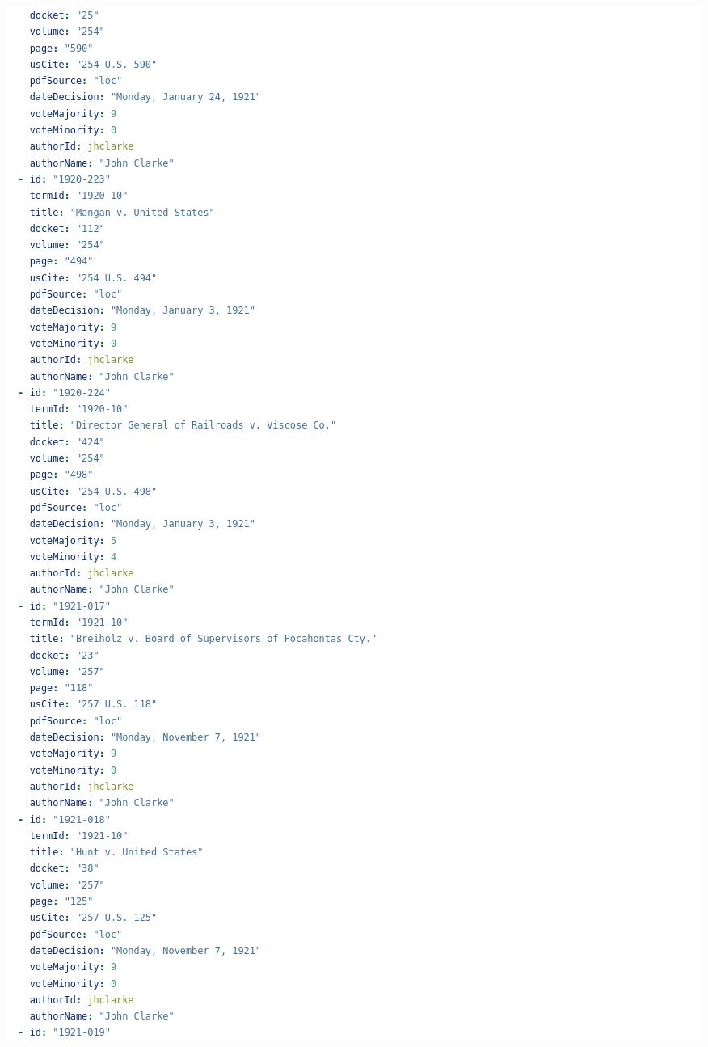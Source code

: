 ```yaml
    docket: "25"
    volume: "254"
    page: "590"
    usCite: "254 U.S. 590"
    pdfSource: "loc"
    dateDecision: "Monday, January 24, 1921"
    voteMajority: 9
    voteMinority: 0
    authorId: jhclarke
    authorName: "John Clarke"
  - id: "1920-223"
    termId: "1920-10"
    title: "Mangan v. United States"
    docket: "112"
    volume: "254"
    page: "494"
    usCite: "254 U.S. 494"
    pdfSource: "loc"
    dateDecision: "Monday, January 3, 1921"
    voteMajority: 9
    voteMinority: 0
    authorId: jhclarke
    authorName: "John Clarke"
  - id: "1920-224"
    termId: "1920-10"
    title: "Director General of Railroads v. Viscose Co."
    docket: "424"
    volume: "254"
    page: "498"
    usCite: "254 U.S. 498"
    pdfSource: "loc"
    dateDecision: "Monday, January 3, 1921"
    voteMajority: 5
    voteMinority: 4
    authorId: jhclarke
    authorName: "John Clarke"
  - id: "1921-017"
    termId: "1921-10"
    title: "Breiholz v. Board of Supervisors of Pocahontas Cty."
    docket: "23"
    volume: "257"
    page: "118"
    usCite: "257 U.S. 118"
    pdfSource: "loc"
    dateDecision: "Monday, November 7, 1921"
    voteMajority: 9
    voteMinority: 0
    authorId: jhclarke
    authorName: "John Clarke"
  - id: "1921-018"
    termId: "1921-10"
    title: "Hunt v. United States"
    docket: "38"
    volume: "257"
    page: "125"
    usCite: "257 U.S. 125"
    pdfSource: "loc"
    dateDecision: "Monday, November 7, 1921"
    voteMajority: 9
    voteMinority: 0
    authorId: jhclarke
    authorName: "John Clarke"
  - id: "1921-019"
```